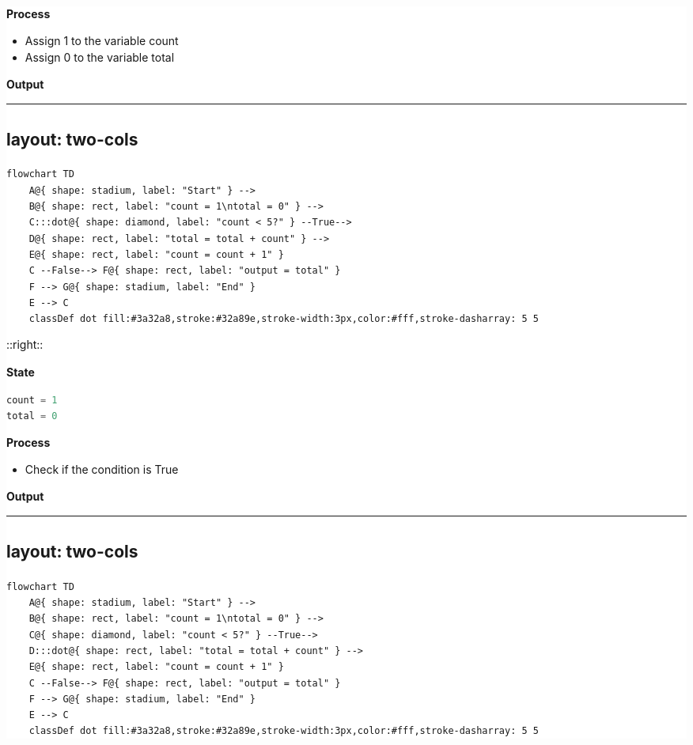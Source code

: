 **Process**
- Assign 1 to the variable count
- Assign 0 to the variable total

**Output**

---
layout: two-cols
---

<div class="w-[400px] mx-auto">

```mermaid
flowchart TD
    A@{ shape: stadium, label: "Start" } -->
    B@{ shape: rect, label: "count = 1\ntotal = 0" } -->
    C:::dot@{ shape: diamond, label: "count < 5?" } --True-->
    D@{ shape: rect, label: "total = total + count" } -->
    E@{ shape: rect, label: "count = count + 1" }
    C --False--> F@{ shape: rect, label: "output = total" }
    F --> G@{ shape: stadium, label: "End" }
    E --> C
    classDef dot fill:#3a32a8,stroke:#32a89e,stroke-width:3px,color:#fff,stroke-dasharray: 5 5
```
</div>

::right::

**State**
```js
count = 1
total = 0
```

**Process**
- Check if the condition is True


**Output**

---
layout: two-cols
---

<div class="w-[400px] mx-auto">

```mermaid
flowchart TD
    A@{ shape: stadium, label: "Start" } -->
    B@{ shape: rect, label: "count = 1\ntotal = 0" } -->
    C@{ shape: diamond, label: "count < 5?" } --True-->
    D:::dot@{ shape: rect, label: "total = total + count" } -->
    E@{ shape: rect, label: "count = count + 1" }
    C --False--> F@{ shape: rect, label: "output = total" }
    F --> G@{ shape: stadium, label: "End" }
    E --> C
    classDef dot fill:#3a32a8,stroke:#32a89e,stroke-width:3px,color:#fff,stroke-dasharray: 5 5
```
</div>
